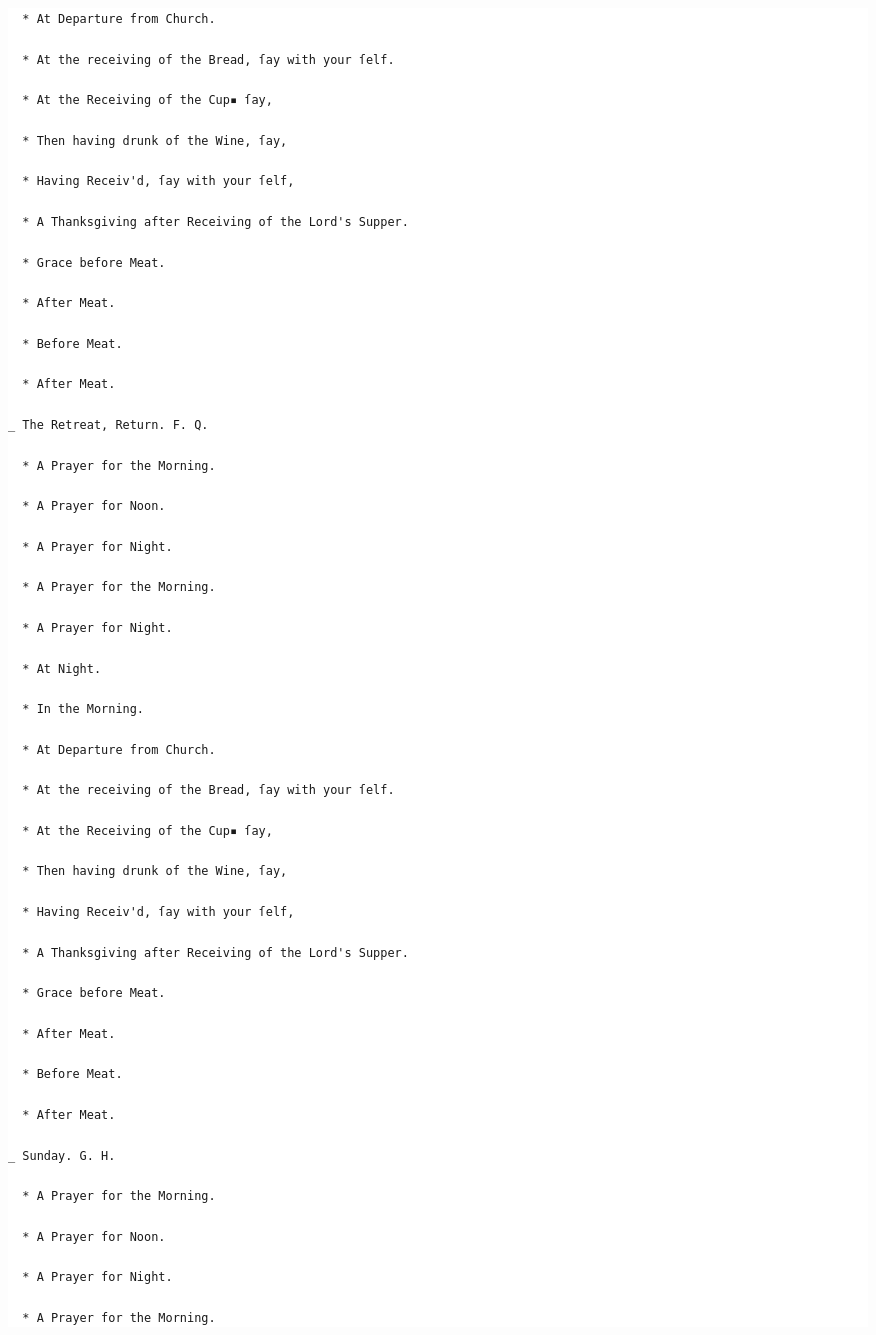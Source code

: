       * At Departure from Church.

      * At the receiving of the Bread, ſay with your ſelf.

      * At the Receiving of the Cup▪ ſay,

      * Then having drunk of the Wine, ſay,

      * Having Receiv'd, ſay with your ſelf,

      * A Thanksgiving after Receiving of the Lord's Supper.

      * Grace before Meat.

      * After Meat.

      * Before Meat.

      * After Meat.

    _ The Retreat, Return. F. Q.

      * A Prayer for the Morning.

      * A Prayer for Noon.

      * A Prayer for Night.

      * A Prayer for the Morning.

      * A Prayer for Night.

      * At Night.

      * In the Morning.

      * At Departure from Church.

      * At the receiving of the Bread, ſay with your ſelf.

      * At the Receiving of the Cup▪ ſay,

      * Then having drunk of the Wine, ſay,

      * Having Receiv'd, ſay with your ſelf,

      * A Thanksgiving after Receiving of the Lord's Supper.

      * Grace before Meat.

      * After Meat.

      * Before Meat.

      * After Meat.

    _ Sunday. G. H.

      * A Prayer for the Morning.

      * A Prayer for Noon.

      * A Prayer for Night.

      * A Prayer for the Morning.
